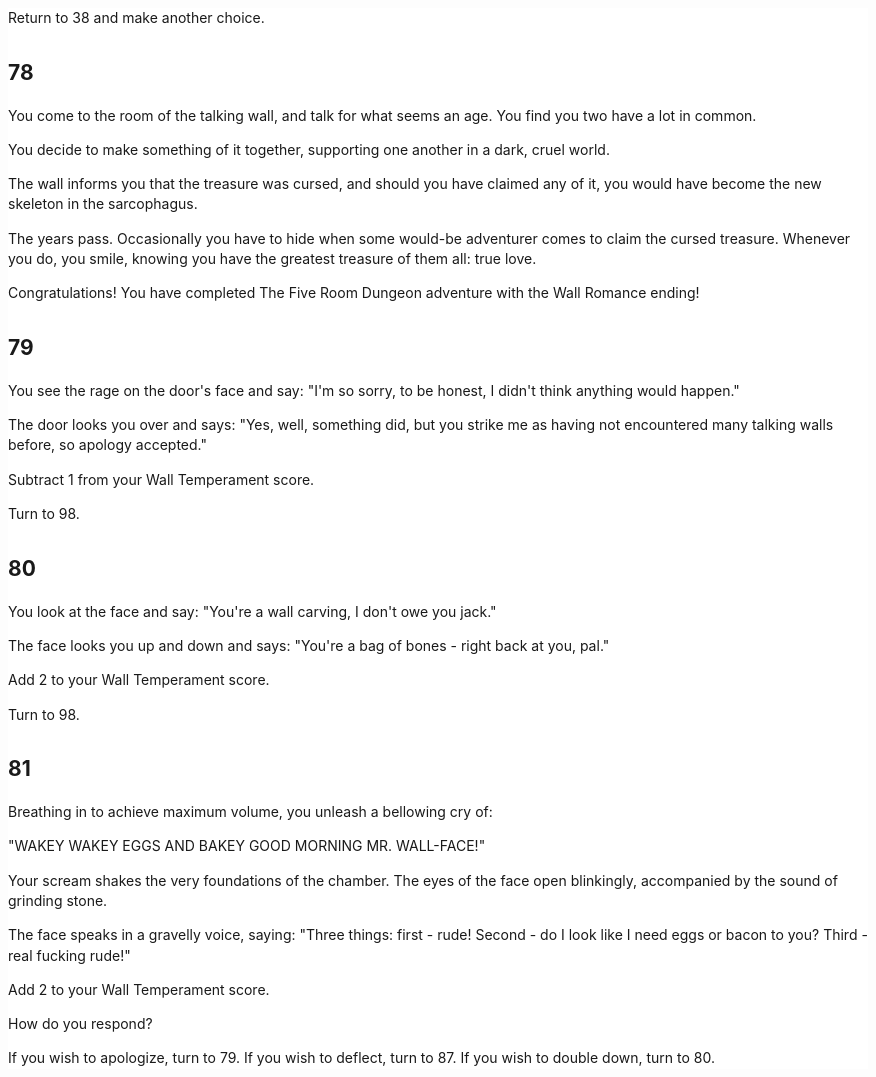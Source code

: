 Return to 38 and make another choice.

## 78
You come to the room of the talking wall, and talk for what seems an age. You find you two have a lot in common.

You decide to make something of it together, supporting one another in a dark, cruel world.

The wall informs you that the treasure was cursed, and should you have claimed any of it, you would have become the new skeleton in the sarcophagus.

The years pass. Occasionally you have to hide when some would-be adventurer comes to claim the cursed treasure. Whenever you do, you smile, knowing you have the greatest treasure of them all: true love.

Congratulations! You have completed The Five Room Dungeon adventure with the Wall Romance ending!

## 79
You see the rage on the door's face and say: "I'm so sorry, to be honest, I didn't think anything would happen."

The door looks you over and says: "Yes, well, something did, but you strike me as having not encountered many talking walls before, so apology accepted."

Subtract 1 from your Wall Temperament score.

Turn to 98.

## 80
You look at the face and say: "You're a wall carving, I don't owe you jack."

The face looks you up and down and says: "You're a bag of bones - right back at you, pal."

Add 2 to your Wall Temperament score.

Turn to 98.

## 81
Breathing in to achieve maximum volume, you unleash a bellowing cry of:

"WAKEY WAKEY EGGS AND BAKEY GOOD MORNING MR. WALL-FACE!"

Your scream shakes the very foundations of the chamber. The eyes of the face open blinkingly, accompanied by the sound of grinding stone.

The face speaks in a gravelly voice, saying: "Three things: first - rude! Second - do I look like I need eggs or bacon to you? Third - real fucking rude!"

Add 2 to your Wall Temperament score.

How do you respond?

If you wish to apologize, turn to 79.
If you wish to deflect, turn to 87.
If you wish to double down, turn to 80.
